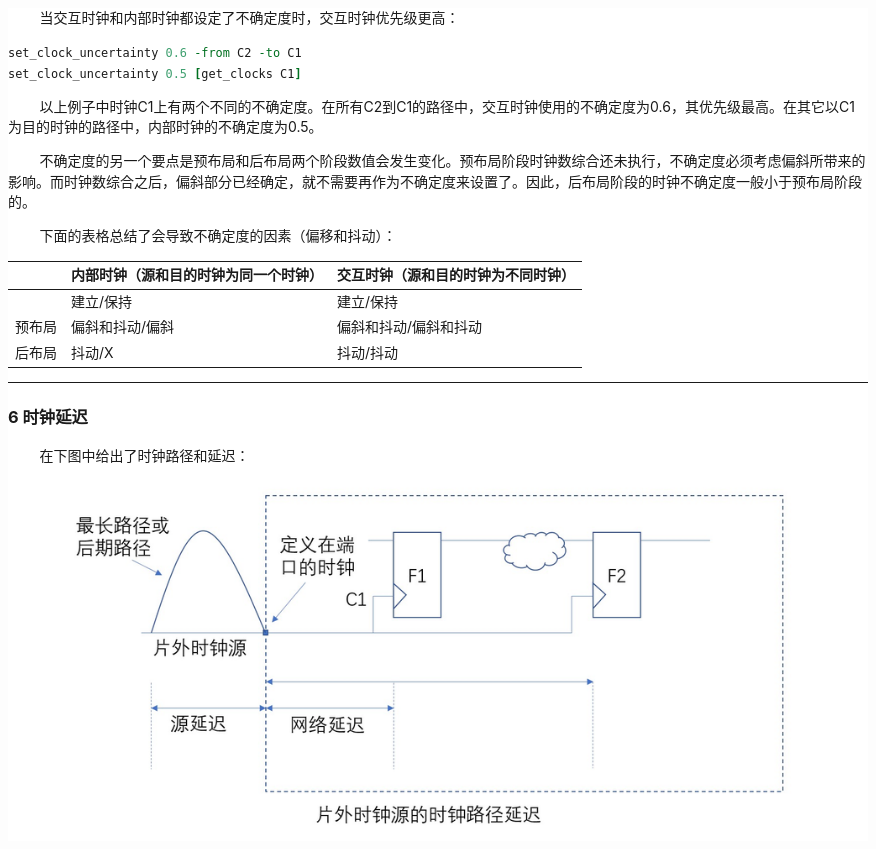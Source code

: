 &#160; &#160; &#160; &#160; 当交互时钟和内部时钟都设定了不确定度时，交互时钟优先级更高：

```tcl
set_clock_uncertainty 0.6 -from C2 -to C1
set_clock_uncertainty 0.5 [get_clocks C1]
```

&#160; &#160; &#160; &#160; 以上例子中时钟C1上有两个不同的不确定度。在所有C2到C1的路径中，交互时钟使用的不确定度为0.6，其优先级最高。在其它以C1为目的时钟的路径中，内部时钟的不确定度为0.5。

&#160; &#160; &#160; &#160; 不确定度的另一个要点是预布局和后布局两个阶段数值会发生变化。预布局阶段时钟数综合还未执行，不确定度必须考虑偏斜所带来的影响。而时钟数综合之后，偏斜部分已经确定，就不需要再作为不确定度来设置了。因此，后布局阶段的时钟不确定度一般小于预布局阶段的。

&#160; &#160; &#160; &#160; 下面的表格总结了会导致不确定度的因素（偏移和抖动）：

| | 内部时钟（源和目的时钟为同一个时钟） | 交互时钟（源和目的时钟为不同时钟） |
| --- | --- | --- |
| | 建立/保持 | 建立/保持 |
| 预布局 | 偏斜和抖动/偏斜 | 偏斜和抖动/偏斜和抖动 |
| 后布局 | 抖动/X | 抖动/抖动 |

----

### 6 时钟延迟

&#160; &#160; &#160; &#160; 在下图中给出了时钟路径和延迟：

![3](https://raw.githubusercontent.com/Verdvana/Verdvana.github.io/master/_posts/%E6%97%B6%E5%BA%8F%E7%BA%A6%E6%9D%9F%E4%B9%8B%E5%85%B6%E4%BB%96%E6%97%B6%E9%92%9F%E7%89%B9%E6%80%A7/3.jpg)